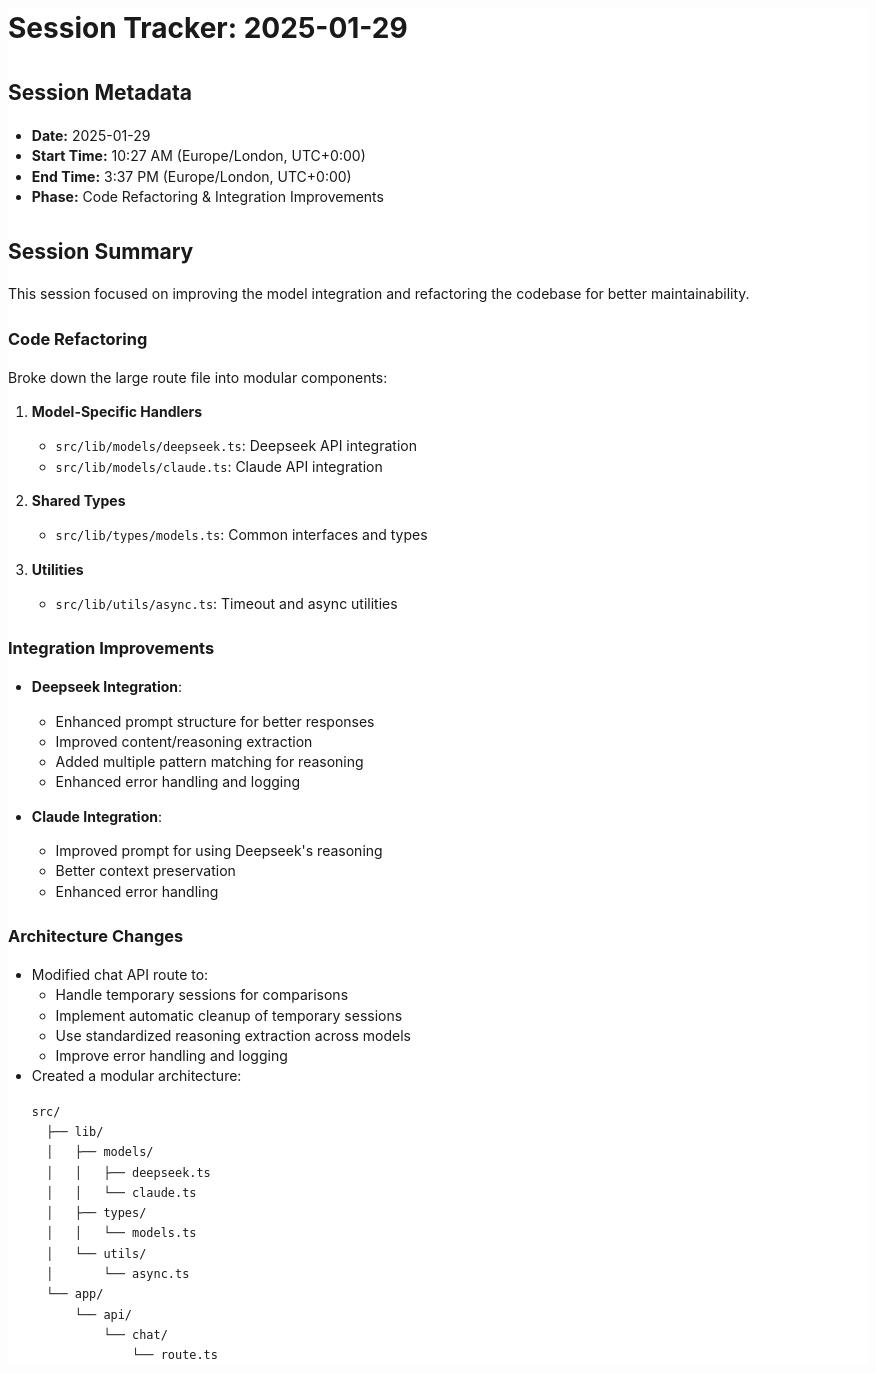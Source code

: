 # Session Tracker: 2025-01-29

## Session Metadata

- **Date:** 2025-01-29
- **Start Time:** 10:27 AM (Europe/London, UTC+0:00)
- **End Time:** 3:37 PM (Europe/London, UTC+0:00)
- **Phase:** Code Refactoring & Integration Improvements

## Session Summary

This session focused on improving the model integration and refactoring the codebase for better maintainability.

### Code Refactoring

Broke down the large route file into modular components:

1. **Model-Specific Handlers**
   - `src/lib/models/deepseek.ts`: Deepseek API integration
   - `src/lib/models/claude.ts`: Claude API integration
   
2. **Shared Types**
   - `src/lib/types/models.ts`: Common interfaces and types
   
3. **Utilities**
   - `src/lib/utils/async.ts`: Timeout and async utilities

### Integration Improvements

- **Deepseek Integration**:
  - Enhanced prompt structure for better responses
  - Improved content/reasoning extraction
  - Added multiple pattern matching for reasoning
  - Enhanced error handling and logging

- **Claude Integration**:
  - Improved prompt for using Deepseek's reasoning
  - Better context preservation
  - Enhanced error handling

### Architecture Changes

- Modified chat API route to:
  - Handle temporary sessions for comparisons
  - Implement automatic cleanup of temporary sessions
  - Use standardized reasoning extraction across models
  - Improve error handling and logging
- Created a modular architecture:
  ```
  src/
    ├── lib/
    │   ├── models/
    │   │   ├── deepseek.ts
    │   │   └── claude.ts
    │   ├── types/
    │   │   └── models.ts
    │   └── utils/
    │       └── async.ts
    └── app/
        └── api/
            └── chat/
                └── route.ts
  ```
